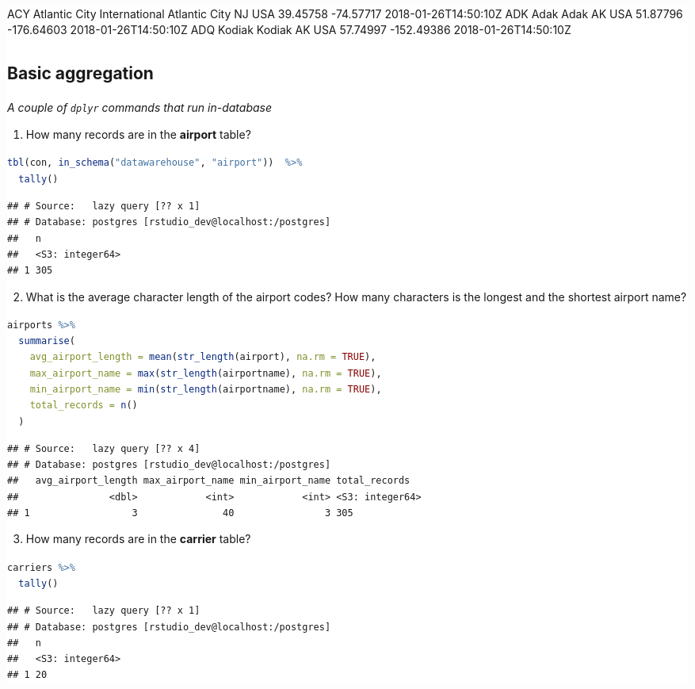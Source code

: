 ACY       Atlantic City International   Atlantic City   NJ      USA        39.45758    -74.57717  2018-01-26T14:50:10Z 
ADK       Adak                          Adak            AK      USA        51.87796   -176.64603  2018-01-26T14:50:10Z 
ADQ       Kodiak                        Kodiak          AK      USA        57.74997   -152.49386  2018-01-26T14:50:10Z 

</div>


## Basic aggregation
*A couple of `dplyr` commands that run in-database*

1. How many records are in the **airport** table?

```r
tbl(con, in_schema("datawarehouse", "airport"))  %>%
  tally()
```

```
## # Source:   lazy query [?? x 1]
## # Database: postgres [rstudio_dev@localhost:/postgres]
##   n              
##   <S3: integer64>
## 1 305
```

2. What is the average character length of the airport codes? How many characters is the longest and the shortest airport name?

```r
airports %>%
  summarise(
    avg_airport_length = mean(str_length(airport), na.rm = TRUE),
    max_airport_name = max(str_length(airportname), na.rm = TRUE),
    min_airport_name = min(str_length(airportname), na.rm = TRUE),
    total_records = n()
  )
```

```
## # Source:   lazy query [?? x 4]
## # Database: postgres [rstudio_dev@localhost:/postgres]
##   avg_airport_length max_airport_name min_airport_name total_records  
##                <dbl>            <int>            <int> <S3: integer64>
## 1                  3               40                3 305
```

3. How many records are in the **carrier** table?

```r
carriers %>%
  tally()
```

```
## # Source:   lazy query [?? x 1]
## # Database: postgres [rstudio_dev@localhost:/postgres]
##   n              
##   <S3: integer64>
## 1 20
```
